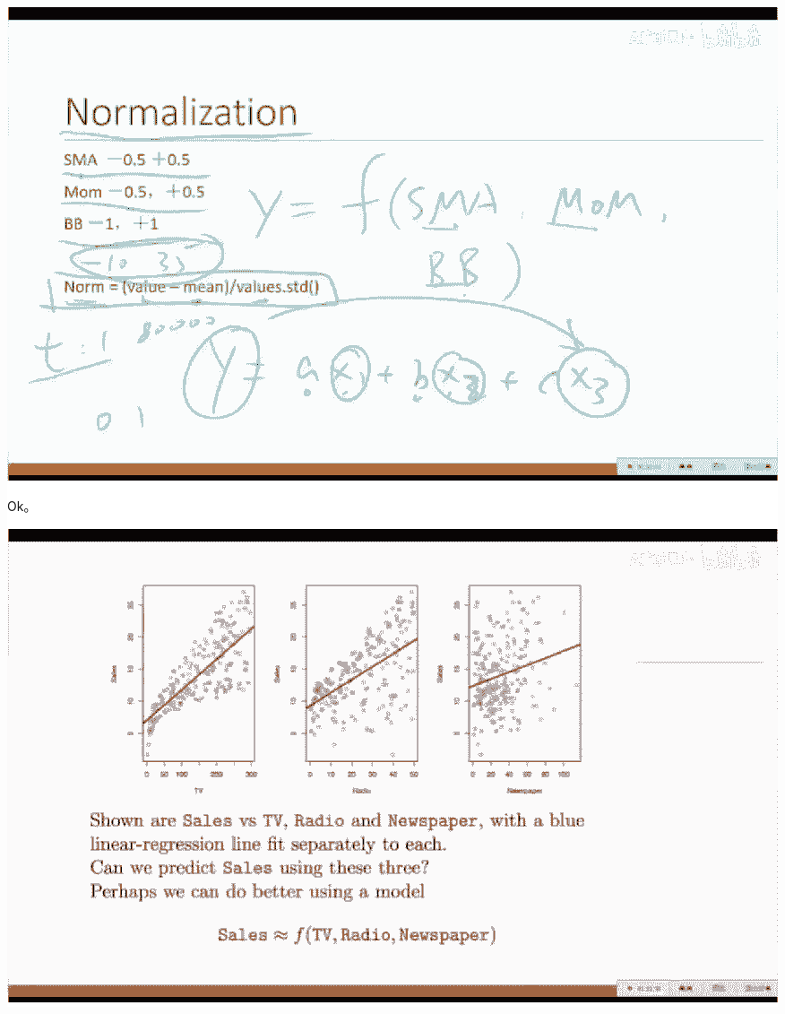 ![](img/790cdaa1d72fdbe2fcfbeaf55bff559c_43.png)

Ok。

![](img/790cdaa1d72fdbe2fcfbeaf55bff559c_45.png)
